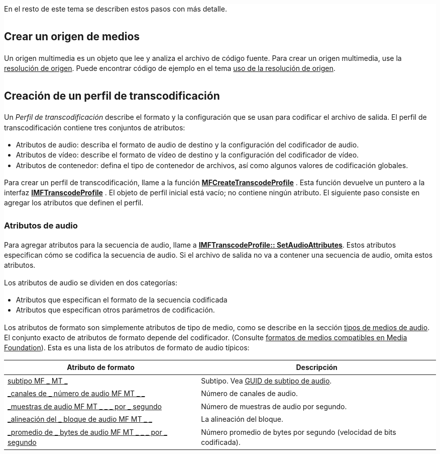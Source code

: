 En el resto de este tema se describen estos pasos con más detalle.

## <a name="creating-a-media-source"></a>Crear un origen de medios

Un origen multimedia es un objeto que lee y analiza el archivo de código fuente. Para crear un origen multimedia, use la [resolución de origen](source-resolver.md). Puede encontrar código de ejemplo en el tema [uso de la resolución de origen](using-the-source-resolver.md).

## <a name="creating-a-transcode-profile"></a>Creación de un perfil de transcodificación

Un *Perfil de transcodificación* describe el formato y la configuración que se usan para codificar el archivo de salida. El perfil de transcodificación contiene tres conjuntos de atributos:

-   Atributos de audio: describa el formato de audio de destino y la configuración del codificador de audio.
-   Atributos de vídeo: describe el formato de vídeo de destino y la configuración del codificador de vídeo.
-   Atributos de contenedor: defina el tipo de contenedor de archivos, así como algunos valores de codificación globales.

Para crear un perfil de transcodificación, llame a la función [**MFCreateTranscodeProfile**](/windows/desktop/api/mfidl/nf-mfidl-mfcreatetranscodeprofile) . Esta función devuelve un puntero a la interfaz [**IMFTranscodeProfile**](/windows/desktop/api/mfidl/nn-mfidl-imftranscodeprofile) . El objeto de perfil inicial está vacío; no contiene ningún atributo. El siguiente paso consiste en agregar los atributos que definen el perfil.

### <a name="audio-attributes"></a>Atributos de audio

Para agregar atributos para la secuencia de audio, llame a [**IMFTranscodeProfile:: SetAudioAttributes**](/windows/desktop/api/mfidl/nf-mfidl-imftranscodeprofile-setaudioattributes). Estos atributos especifican cómo se codifica la secuencia de audio. Si el archivo de salida no va a contener una secuencia de audio, omita estos atributos.

Los atributos de audio se dividen en dos categorías:

-   Atributos que especifican el formato de la secuencia codificada
-   Atributos que especifican otros parámetros de codificación.

Los atributos de formato son simplemente atributos de tipo de medio, como se describe en la sección [tipos de medios de audio](audio-media-types.md). El conjunto exacto de atributos de formato depende del codificador. (Consulte [formatos de medios compatibles en Media Foundation](supported-media-formats-in-media-foundation.md)). Esta es una lista de los atributos de formato de audio típicos:



| Atributo de formato                                                                         | Descripción                                                      |
|------------------------------------------------------------------------------------------|------------------------------------------------------------------|
| [subtipo MF \_ MT \_](mf-mt-subtype-attribute.md)                                           | Subtipo. Vea [GUID de subtipo de audio](audio-subtype-guids.md). |
| [\_canales de \_ número de audio MF MT \_ \_](mf-mt-audio-num-channels-attribute.md)                   | Número de canales de audio.                                    |
| [\_muestras de audio MF MT \_ \_ \_ por \_ segundo](mf-mt-audio-samples-per-second-attribute.md)      | Número de muestras de audio por segundo.                          |
| [\_alineación del \_ bloque de audio MF MT \_ \_](mf-mt-audio-block-alignment-attribute.md)             | La alineación del bloque.                                             |
| [\_promedio de \_ bytes de audio MF MT \_ \_ \_ por \_ segundo](mf-mt-audio-avg-bytes-per-second-attribute.md) | Número promedio de bytes por segundo (velocidad de bits codificada).   |
